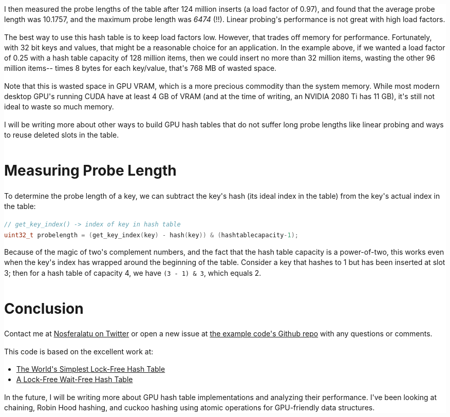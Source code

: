 I then measured the probe lengths of the table after 124 million inserts (a load factor of 0.97), and found that the average probe length was 10.1757, and the maximum probe length was *6474* (!!). Linear probing's performance is not great with high load factors.

The best way to use this hash table is to keep load factors low. However, that trades off memory for performance. Fortunately, with 32 bit keys and values, that might be a reasonable choice for an application. In the example above, if we wanted a load factor of 0.25 with a hash table capacity of 128 million items, then we could insert no more than 32 million items, wasting the other 96 million items-- times 8 bytes for each key/value, that's 768 MB of wasted space.

Note that this is wasted space in GPU VRAM, which is a more precious commodity than the system memory. While most modern desktop GPU's running CUDA have at least 4 GB of VRAM (and at the time of writing, an NVIDIA 2080 Ti has 11 GB), it's still not ideal to waste so much memory.

I will be writing more about other ways to build GPU hash tables that do not suffer long probe lengths like linear probing and ways to reuse deleted slots in the table.

# Measuring Probe Length

To determine the probe length of a key, we can subtract the key's hash (its ideal index in the table) from the key's actual index in the table:

```cpp
// get_key_index() -> index of key in hash table
uint32_t probelength = (get_key_index(key) - hash(key)) & (hashtablecapacity-1);
```

Because of the magic of two's complement numbers, and the fact that the hash table capacity is a power-of-two, this works even when the key's index has wrapped around the beginning of the table. Consider a key that hashes to 1 but has been inserted at slot 3; then for a hash table of capacity 4, we have `(3 - 1) & 3`, which equals 2.

# Conclusion

Contact me at [Nosferalatu on Twitter](http://twitter.com/nosferalatu) or open a new issue at [the example code's Github repo](https://github.com/nosferalatu/SimpleGPUHashTable) with any questions or comments.

This code is based on the excellent work at:

* [The World's Simplest Lock-Free Hash Table](https://preshing.com/20130605/the-worlds-simplest-lock-free-hash-table/)
* [A Lock-Free Wait-Free Hash Table](https://web.stanford.edu/class/ee380/Abstracts/070221_LockFreeHash.pdf)

In the future, I will be writing more about GPU hash table implementations and analyzing their performance. I've been looking at chaining, Robin Hood hashing, and cuckoo hashing using atomic operations for GPU-friendly data structures.

